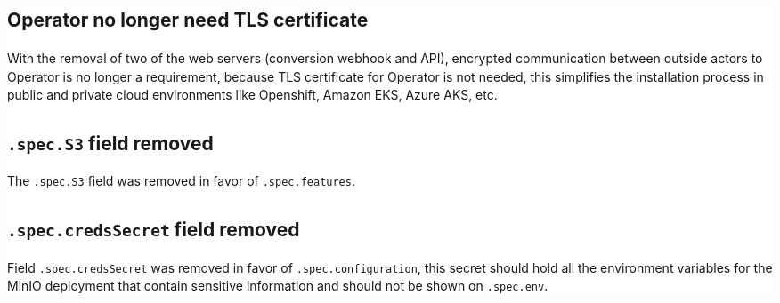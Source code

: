 ## Operator no longer need TLS certificate

With the removal of two of the web servers (conversion webhook and API), encrypted communication between outside actors to Operator is no longer a requirement, because TLS certificate for Operator is not needed, this simplifies the installation process in public and private cloud environments like Openshift, Amazon EKS, Azure AKS, etc.


## `.spec.S3` field removed

The `.spec.S3` field was removed in favor of `.spec.features`.


## `.spec.credsSecret` field removed

Field `.spec.credsSecret` was removed in favor of `.spec.configuration`, this secret should hold all the environment variables for the MinIO deployment that contain sensitive information and should not be shown on `.spec.env`.
